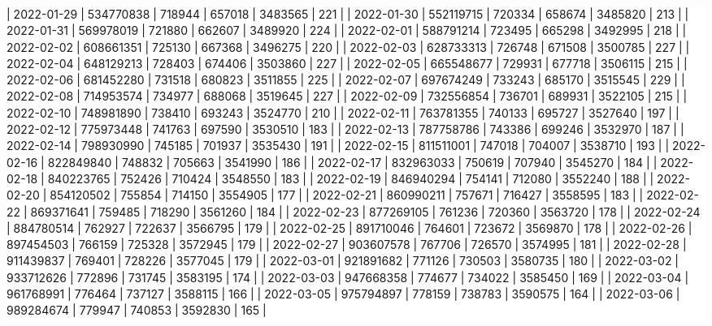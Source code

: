 | 2022-01-29 | 534770838 | 718944 | 657018 | 3483565 | 221 |
| 2022-01-30 | 552119715 | 720334 | 658674 | 3485820 | 213 |
| 2022-01-31 | 569978019 | 721880 | 662607 | 3489920 | 224 |
| 2022-02-01 | 588791214 | 723495 | 665298 | 3492995 | 218 |
| 2022-02-02 | 608661351 | 725130 | 667368 | 3496275 | 220 |
| 2022-02-03 | 628733313 | 726748 | 671508 | 3500785 | 227 |
| 2022-02-04 | 648129213 | 728403 | 674406 | 3503860 | 227 |
| 2022-02-05 | 665548677 | 729931 | 677718 | 3506115 | 215 |
| 2022-02-06 | 681452280 | 731518 | 680823 | 3511855 | 225 |
| 2022-02-07 | 697674249 | 733243 | 685170 | 3515545 | 229 |
| 2022-02-08 | 714953574 | 734977 | 688068 | 3519645 | 227 |
| 2022-02-09 | 732556854 | 736701 | 689931 | 3522105 | 215 |
| 2022-02-10 | 748981890 | 738410 | 693243 | 3524770 | 210 |
| 2022-02-11 | 763781355 | 740133 | 695727 | 3527640 | 197 |
| 2022-02-12 | 775973448 | 741763 | 697590 | 3530510 | 183 |
| 2022-02-13 | 787758786 | 743386 | 699246 | 3532970 | 187 |
| 2022-02-14 | 798930990 | 745185 | 701937 | 3535430 | 191 |
| 2022-02-15 | 811511001 | 747018 | 704007 | 3538710 | 193 |
| 2022-02-16 | 822849840 | 748832 | 705663 | 3541990 | 186 |
| 2022-02-17 | 832963033 | 750619 | 707940 | 3545270 | 184 |
| 2022-02-18 | 840223765 | 752426 | 710424 | 3548550 | 183 |
| 2022-02-19 | 846940294 | 754141 | 712080 | 3552240 | 188 |
| 2022-02-20 | 854120502 | 755854 | 714150 | 3554905 | 177 |
| 2022-02-21 | 860990211 | 757671 | 716427 | 3558595 | 183 |
| 2022-02-22 | 869371641 | 759485 | 718290 | 3561260 | 184 |
| 2022-02-23 | 877269105 | 761236 | 720360 | 3563720 | 178 |
| 2022-02-24 | 884780514 | 762927 | 722637 | 3566795 | 179 |
| 2022-02-25 | 891710046 | 764601 | 723672 | 3569870 | 178 |
| 2022-02-26 | 897454503 | 766159 | 725328 | 3572945 | 179 |
| 2022-02-27 | 903607578 | 767706 | 726570 | 3574995 | 181 |
| 2022-02-28 | 911439837 | 769401 | 728226 | 3577045 | 179 |
| 2022-03-01 | 921891682 | 771126 | 730503 | 3580735 | 180 |
| 2022-03-02 | 933712626 | 772896 | 731745 | 3583195 | 174 |
| 2022-03-03 | 947668358 | 774677 | 734022 | 3585450 | 169 |
| 2022-03-04 | 961768991 | 776464 | 737127 | 3588115 | 166 |
| 2022-03-05 | 975794897 | 778159 | 738783 | 3590575 | 164 |
| 2022-03-06 | 989284674 | 779947 | 740853 | 3592830 | 165 |